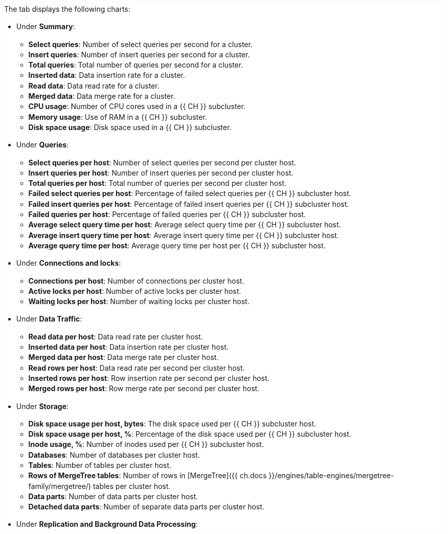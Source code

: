   The tab displays the following charts:

  * Under **Summary**:

    * **Select queries**: Number of select queries per second for a cluster.
    * **Insert queries**: Number of insert queries per second for a cluster.
    * **Total queries**: Total number of queries per second for a cluster.
    * **Inserted data**: Data insertion rate for a cluster.
    * **Read data**: Data read rate for a cluster.
    * **Merged data**: Data merge rate for a cluster.
    * **CPU usage**: Number of CPU cores used in a {{ CH }} subcluster.
    * **Memory usage**: Use of RAM in a {{ CH }} subcluster.
    * **Disk space usage**: Disk space used in a {{ CH }} subcluster.

  * Under **Queries**:

    * **Select queries per host**: Number of select queries per second per cluster host.
    * **Insert queries per host**: Number of insert queries per second per cluster host.
    * **Total queries per host**: Total number of queries per second per cluster host.
    * **Failed select queries per host**: Percentage of failed select queries per {{ CH }} subcluster host.
    * **Failed insert queries per host**: Percentage of failed insert queries per {{ CH }} subcluster host.
    * **Failed queries per host**: Percentage of failed queries per {{ CH }} subcluster host.
    * **Average select query time per host**: Average select query time per {{ CH }} subcluster host.
    * **Average insert query time per host**: Average insert query time per {{ CH }} subcluster host.
    * **Average query time per host**: Average query time per host per {{ CH }} subcluster host.

  * Under **Connections and locks**:

    * **Connections per host**: Number of connections per cluster host.
    * **Active locks per host**: Number of active locks per cluster host.
    * **Waiting locks per host**: Number of waiting locks per cluster host.

  * Under **Data Traffic**:
    
    * **Read data per host**: Data read rate per cluster host.
    * **Inserted data per host**: Data insertion rate per cluster host.
    * **Merged data per host**: Data merge rate per cluster host.
    * **Read rows per host**: Data read rate per second per cluster host.
    * **Inserted rows per host**: Row insertion rate per second per cluster host.
    * **Merged rows per host**: Row merge rate per second per cluster host.

  * Under **Storage**:
    
    * **Disk space usage per host, bytes**: The disk space used per {{ CH }} subcluster host.
    * **Disk space usage per host, %**: Percentage of the disk space used per {{ CH }} subcluster host.
    * **Inode usage, %**: Number of inodes used per {{ CH }} subcluster host.
    * **Databases**: Number of databases per cluster host.
    * **Tables**: Number of tables per cluster host.
    * **Rows of MergeTree tables**: Number of rows in [MergeTree]({{ ch.docs }}/engines/table-engines/mergetree-family/mergetree/) tables per cluster host.
    * **Data parts**: Number of data parts per cluster host.
    * **Detached data parts**: Number of separate data parts per cluster host.

  * Under **Replication and Background Data Processing**:
